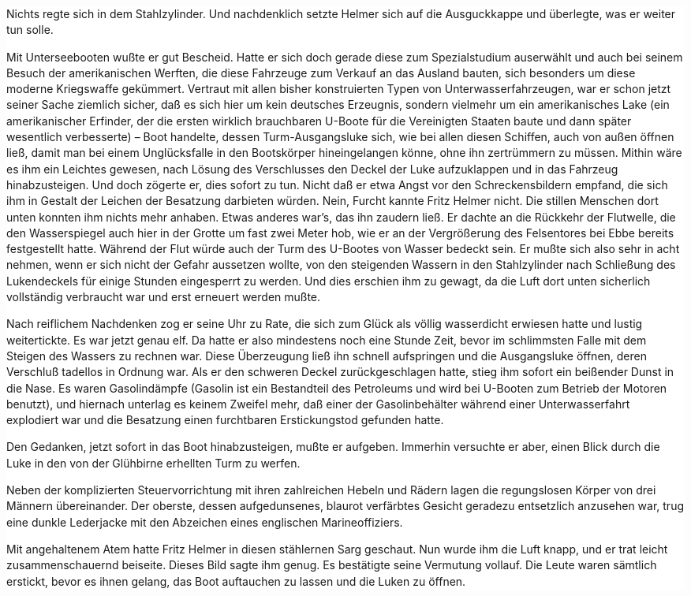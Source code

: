 Nichts regte sich in dem Stahlzylinder. Und nachdenklich setzte Helmer sich auf
die Ausguckkappe und überlegte, was er weiter tun solle.

Mit Unterseebooten wußte er gut Bescheid. Hatte er sich doch gerade diese zum
Spezialstudium auserwählt und auch bei seinem Besuch der amerikanischen
Werften, die diese Fahrzeuge zum Verkauf an das Ausland bauten, sich besonders
um diese moderne Kriegswaffe gekümmert. Vertraut mit allen bisher konstruierten
Typen von Unterwasserfahrzeugen, war er schon jetzt seiner Sache ziemlich
sicher, daß es sich hier um kein deutsches Erzeugnis, sondern vielmehr um ein
amerikanisches Lake (ein amerikanischer Erfinder, der die ersten wirklich
brauchbaren U-Boote für die Vereinigten Staaten baute und dann später
wesentlich verbesserte) – Boot handelte, dessen Turm-Ausgangsluke sich, wie bei
allen diesen Schiffen, auch von außen öffnen ließ, damit man bei einem
Unglücksfalle in den Bootskörper hineingelangen könne, ohne ihn zertrümmern zu
müssen. Mithin wäre es ihm ein Leichtes gewesen, nach Lösung des Verschlusses
den Deckel der Luke aufzuklappen und in das Fahrzeug hinabzusteigen. Und doch
zögerte er, dies sofort zu tun. Nicht daß er etwa Angst vor den
Schreckensbildern empfand, die sich ihm in Gestalt der Leichen der Besatzung
darbieten würden. Nein, Furcht kannte Fritz Helmer nicht. Die stillen Menschen
dort unten konnten ihm nichts mehr anhaben. Etwas anderes war’s, das ihn
zaudern ließ. Er dachte an die Rückkehr der Flutwelle, die den Wasserspiegel
auch hier in der Grotte um fast zwei Meter hob, wie er an der Vergrößerung des
Felsentores bei Ebbe bereits festgestellt hatte. Während der Flut würde auch
der Turm des U-Bootes von Wasser bedeckt sein. Er mußte sich also sehr in acht
nehmen, wenn er sich nicht der Gefahr aussetzen wollte, von den steigenden
Wassern in den Stahlzylinder nach Schließung des Lukendeckels für einige
Stunden eingesperrt zu werden. Und dies erschien ihm zu gewagt, da die Luft
dort unten sicherlich vollständig verbraucht war und erst erneuert werden
mußte.

Nach reiflichem Nachdenken zog er seine Uhr zu Rate, die sich zum Glück als
völlig wasserdicht erwiesen hatte und lustig weitertickte. Es war jetzt genau
elf. Da hatte er also mindestens noch eine Stunde Zeit, bevor im schlimmsten
Falle mit dem Steigen des Wassers zu rechnen war. Diese Überzeugung ließ ihn
schnell aufspringen und die Ausgangsluke öffnen, deren Verschluß tadellos in
Ordnung war. Als er den schweren Deckel zurückgeschlagen hatte, stieg ihm
sofort ein beißender Dunst in die Nase. Es waren Gasolindämpfe (Gasolin ist ein
Bestandteil des Petroleums und wird bei U-Booten zum Betrieb der Motoren
benutzt), und hiernach unterlag es keinem Zweifel mehr, daß einer der
Gasolinbehälter während einer Unterwasserfahrt explodiert war und die Besatzung
einen furchtbaren Erstickungstod gefunden hatte.

Den Gedanken, jetzt sofort in das Boot hinabzusteigen, mußte er aufgeben.
Immerhin versuchte er aber, einen Blick durch die Luke in den von der Glühbirne
erhellten Turm zu werfen.

Neben der komplizierten Steuervorrichtung mit ihren zahlreichen Hebeln und
Rädern lagen die regungslosen Körper von drei Männern übereinander. Der
oberste, dessen aufgedunsenes, blaurot verfärbtes Gesicht geradezu entsetzlich
anzusehen war, trug eine dunkle Lederjacke mit den Abzeichen eines englischen
Marineoffiziers.

Mit angehaltenem Atem hatte Fritz Helmer in diesen stählernen Sarg geschaut.
Nun wurde ihm die Luft knapp, und er trat leicht zusammenschauernd beiseite.
Dieses Bild sagte ihm genug. Es bestätigte seine Vermutung vollauf. Die Leute
waren sämtlich erstickt, bevor es ihnen gelang, das Boot auftauchen zu lassen
und die Luken zu öffnen.
